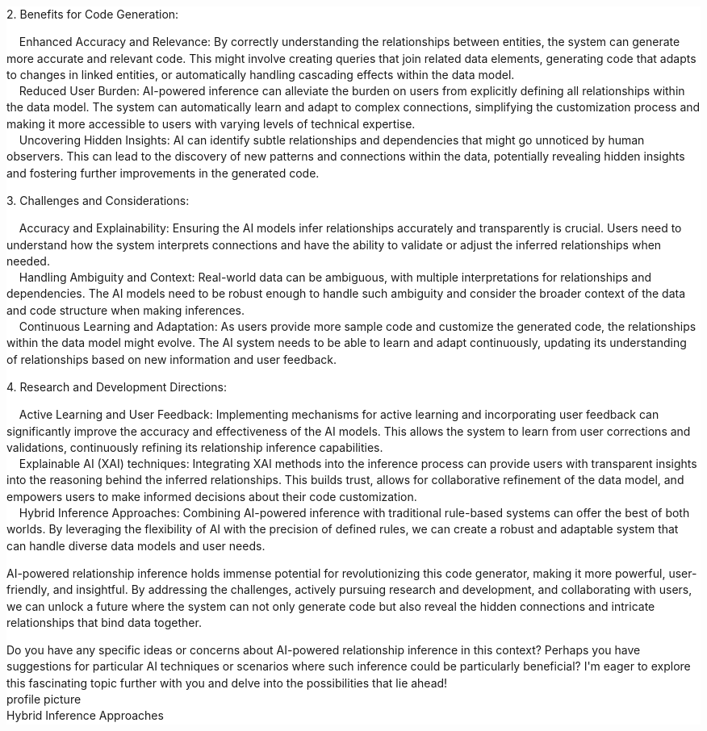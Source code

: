 2\. Benefits for Code Generation:

    Enhanced Accuracy and Relevance: By correctly understanding the relationships between entities, the system can generate more accurate and relevant code. This might involve creating queries that join related data elements, generating code that adapts to changes in linked entities, or automatically handling cascading effects within the data model.\
    Reduced User Burden: AI-powered inference can alleviate the burden on users from explicitly defining all relationships within the data model. The system can automatically learn and adapt to complex connections, simplifying the customization process and making it more accessible to users with varying levels of technical expertise.\
    Uncovering Hidden Insights: AI can identify subtle relationships and dependencies that might go unnoticed by human observers. This can lead to the discovery of new patterns and connections within the data, potentially revealing hidden insights and fostering further improvements in the generated code.

3\. Challenges and Considerations:

    Accuracy and Explainability: Ensuring the AI models infer relationships accurately and transparently is crucial. Users need to understand how the system interprets connections and have the ability to validate or adjust the inferred relationships when needed.\
    Handling Ambiguity and Context: Real-world data can be ambiguous, with multiple interpretations for relationships and dependencies. The AI models need to be robust enough to handle such ambiguity and consider the broader context of the data and code structure when making inferences.\
    Continuous Learning and Adaptation: As users provide more sample code and customize the generated code, the relationships within the data model might evolve. The AI system needs to be able to learn and adapt continuously, updating its understanding of relationships based on new information and user feedback.

4\. Research and Development Directions:

    Active Learning and User Feedback: Implementing mechanisms for active learning and incorporating user feedback can significantly improve the accuracy and effectiveness of the AI models. This allows the system to learn from user corrections and validations, continuously refining its relationship inference capabilities.\
    Explainable AI (XAI) techniques: Integrating XAI methods into the inference process can provide users with transparent insights into the reasoning behind the inferred relationships. This builds trust, allows for collaborative refinement of the data model, and empowers users to make informed decisions about their code customization.\
    Hybrid Inference Approaches: Combining AI-powered inference with traditional rule-based systems can offer the best of both worlds. By leveraging the flexibility of AI with the precision of defined rules, we can create a robust and adaptable system that can handle diverse data models and user needs.

AI-powered relationship inference holds immense potential for revolutionizing this code generator, making it more powerful, user-friendly, and insightful. By addressing the challenges, actively pursuing research and development, and collaborating with users, we can unlock a future where the system can not only generate code but also reveal the hidden connections and intricate relationships that bind data together.

Do you have any specific ideas or concerns about AI-powered relationship inference in this context? Perhaps you have suggestions for particular AI techniques or scenarios where such inference could be particularly beneficial? I'm eager to explore this fascinating topic further with you and delve into the possibilities that lie ahead!\
profile picture\
Hybrid Inference Approaches
